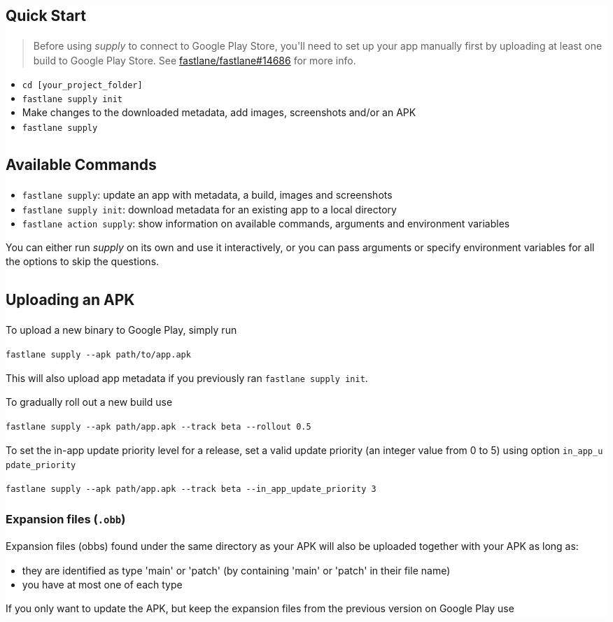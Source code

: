 
## Quick Start

> Before using _supply_ to connect to Google Play Store, you'll need to set up your app manually first by uploading at least one build to Google Play Store. See [fastlane/fastlane#14686](https://github.com/fastlane/fastlane/issues/14686) for more info.

- `cd [your_project_folder]`
- `fastlane supply init`
- Make changes to the downloaded metadata, add images, screenshots and/or an APK
- `fastlane supply`

## Available Commands

- `fastlane supply`: update an app with metadata, a build, images and screenshots
- `fastlane supply init`: download metadata for an existing app to a local directory
- `fastlane action supply`: show information on available commands, arguments and environment variables

You can either run _supply_ on its own and use it interactively, or you can pass arguments or specify environment variables for all the options to skip the questions.

## Uploading an APK

To upload a new binary to Google Play, simply run

```no-highlight
fastlane supply --apk path/to/app.apk
```

This will also upload app metadata if you previously ran `fastlane supply init`.

To gradually roll out a new build use

```no-highlight
fastlane supply --apk path/app.apk --track beta --rollout 0.5
```

To set the in-app update priority level for a release, set a valid update priority (an integer value from 0 to 5) using option `in_app_update_priority`

```no-highlight
fastlane supply --apk path/app.apk --track beta --in_app_update_priority 3
```

### Expansion files (`.obb`)

Expansion files (obbs) found under the same directory as your APK will also be uploaded together with your APK as long as:

- they are identified as type 'main' or 'patch' (by containing 'main' or 'patch' in their file name)
- you have at most one of each type

If you only want to update the APK, but keep the expansion files from the previous version on Google Play use
